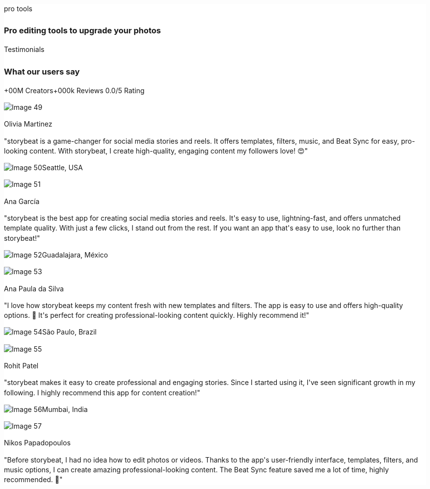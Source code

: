 pro tools

### Pro editing tools to upgrade your photos

Testimonials

### What our users say

+00M Creators+000k Reviews 0.0/5 Rating

![Image 49](https://www.storybeat.com/_ipx/f_webp&q_50&blur_3&s_10x10/images/website/testimonials/olivia.png)

Olivia Martinez

"storybeat is a game-changer for social media stories and reels. It offers templates, filters, music, and Beat Sync for easy, pro-looking content. With storybeat, I create high-quality, engaging content my followers love! 😍"

![Image 50](https://www.storybeat.com/_ipx/f_webp&q_50&blur_3&s_10x10/images/website/testimonials/US.png)Seattle, USA

![Image 51](https://www.storybeat.com/_ipx/f_webp&q_50&blur_3&s_10x10/images/website/testimonials/ana.png)

Ana García

"storybeat is the best app for creating social media stories and reels. It's easy to use, lightning-fast, and offers unmatched template quality. With just a few clicks, I stand out from the rest. If you want an app that's easy to use, look no further than storybeat!"

![Image 52](https://www.storybeat.com/_ipx/f_webp&q_50&blur_3&s_10x10/images/website/testimonials/MX.png)Guadalajara, México

![Image 53](https://www.storybeat.com/_ipx/f_webp&q_50&blur_3&s_10x10/images/website/testimonials/paula.png)

Ana Paula da Silva

"I love how storybeat keeps my content fresh with new templates and filters. The app is easy to use and offers high-quality options. 🤩 It's perfect for creating professional-looking content quickly. Highly recommend it!"

![Image 54](https://www.storybeat.com/_ipx/f_webp&q_50&blur_3&s_10x10/images/website/testimonials/BR.png)São Paulo, Brazil

![Image 55](https://www.storybeat.com/_ipx/f_webp&q_50&blur_3&s_10x10/images/website/testimonials/rohit.png)

Rohit Patel

"storybeat makes it easy to create professional and engaging stories. Since I started using it, I've seen significant growth in my following. I highly recommend this app for content creation!"

![Image 56](https://www.storybeat.com/_ipx/f_webp&q_50&blur_3&s_10x10/images/website/testimonials/IN.png)Mumbai, India

![Image 57](https://www.storybeat.com/_ipx/f_webp&q_50&blur_3&s_10x10/images/website/testimonials/nikos.png)

Nikos Papadopoulos

"Before storybeat, I had no idea how to edit photos or videos. Thanks to the app's user-friendly interface, templates, filters, and music options, I can create amazing professional-looking content. The Beat Sync feature saved me a lot of time, highly recommended. 💯"
